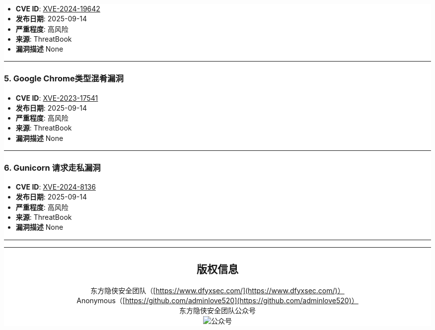 - **CVE ID**: [XVE-2024-19642](https://cve.mitre.org/cgi-bin/cvename.cgi?name=XVE-2024-19642)
- **发布日期**: 2025-09-14
- **严重程度**: 高风险
- **来源**: ThreatBook
- **漏洞描述**
None
---
### 5. Google Chrome类型混肴漏洞
- **CVE ID**: [XVE-2023-17541](https://cve.mitre.org/cgi-bin/cvename.cgi?name=XVE-2023-17541)
- **发布日期**: 2025-09-14
- **严重程度**: 高风险
- **来源**: ThreatBook
- **漏洞描述**
None
---
### 6. Gunicorn 请求走私漏洞
- **CVE ID**: [XVE-2024-8136](https://cve.mitre.org/cgi-bin/cvename.cgi?name=XVE-2024-8136)
- **发布日期**: 2025-09-14
- **严重程度**: 高风险
- **来源**: ThreatBook
- **漏洞描述**
None
---

---
<div align="center">

## 版权信息

东方隐侠安全团队（[https://www.dfyxsec.com/](https://www.dfyxsec.com/)）  
Anonymous（[https://github.com/adminlove520](https://github.com/adminlove520)）  
东方隐侠安全团队公众号  
![公众号](../wemp.jpg)

</div>
